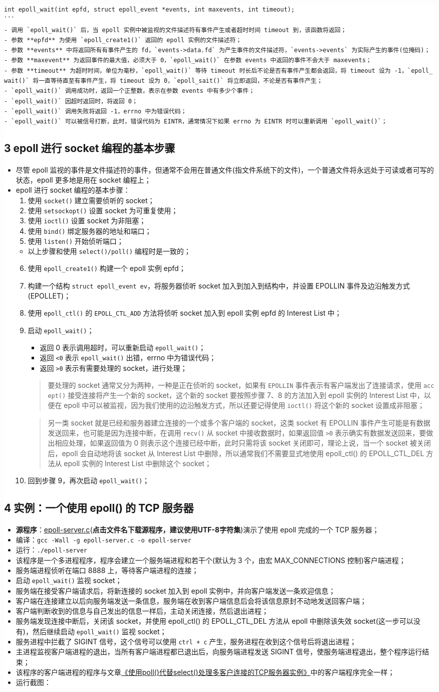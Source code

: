    int epoll_wait(int epfd, struct epoll_event *events, int maxevents, int timeout);
    ```
    - 调用 `epoll_wait()` 后，当 epoll 实例中被监视的文件描述符有事件产生或者超时时间 timeout 到，该函数将返回；
    - 参数 **epfd** 为使用 `epoll_create1()` 返回的 epoll 实例的文件描述符；
    - 参数 **events** 中将返回所有有事件产生的 fd，`events->data.fd` 为产生事件的文件描述符，`events->events` 为实际产生的事件(位掩码)；
    - 参数 **maxevent** 为返回事件的最大值，必须大于 0，`epoll_wait()` 在参数 events 中返回的事件不会大于 maxevents；
    - 参数 **timeout** 为超时时间，单位为毫秒，`epoll_wait()` 等待 timeout 时长后不论是否有事件产生都会返回，将 timeout 设为 -1，`epoll_wait()` 将一直等待直至有事件产生，将 timeout 设为 0，`epoll_sait()` 将立即返回，不论是否有事件产生；
    - `epoll_wait()` 调用成功时，返回一个正整数，表示在参数 events 中有多少个事件；
    - `epoll_wait()` 因超时返回时，将返回 0；
    - `epoll_wait()` 调用失败将返回 -1，errno 中为错误代码；
    - `epoll_wait()` 可以被信号打断，此时，错误代码为 EINTR，通常情况下如果 errno 为 EINTR 时可以重新调用 `epoll_wait()`；

## 3 epoll 进行 socket 编程的基本步骤
* 尽管 epoll 监视的事件是文件描述符的事件，但通常不会用在普通文件(指文件系统下的文件)，一个普通文件将永远处于可读或者可写的状态，epoll 更多地是用在 socket 编程上；
* epoll 进行 socket 编程的基本步骤：
    1. 使用 `socket()` 建立需要侦听的 socket；
    2. 使用 `setsockopt()` 设置 socket 为可重复使用；
    3. 使用 `ioctl()` 设置 socket 为非阻塞；
    4. 使用 `bind()` 绑定服务器的地址和端口；
    5. 使用 `listen()` 开始侦听端口；
    * 以上步骤和使用 `select()/poll()` 编程时是一致的；
    6. 使用 `epoll_create1()` 构建一个 epoll 实例 epfd； 
    7. 构建一个结构 `struct epoll_event ev`，将服务器侦听 socket 加入到加入到结构中，并设置 EPOLLIN 事件及边沿触发方式(EPOLLET)；
    8. 使用 `epoll_ctl()` 的 `EPOLL_CTL_ADD` 方法将侦听 socket 加入到 epoll 实例 epfd 的 Interest List 中；
    9. 启动 `epoll_wait()`；
        - 返回 0 表示调用超时，可以重新启动 `epoll_wait()`；
        - 返回 `<0` 表示 `epoll_wait()` 出错，errno 中为错误代码；
        - 返回 `>0` 表示有需要处理的 socket，进行处理；

        > 要处理的 socket 通常又分为两种，一种是正在侦听的 socket，如果有 `EPOLLIN` 事件表示有客户端发出了连接请求，使用 `accept()` 接受连接将产生一个新的 socket，这个新的 socket 要按照步骤 7、8 的方法加入到 epoll 实例的 Interest List 中，以便在 epoll 中可以被监视，因为我们使用的边沿触发方式，所以还要记得使用 `ioctl()` 将这个新的 socket 设置成非阻塞；
        
        > 另一类 socket 就是已经和服务器建立连接的一个或多个客户端的 socket，这类 socket 有 EPOLLIN 事件产生可能是有数据发送回来，也可能是因为连接中断，在调用 `recv()` 从 socket 中接收数据时，如果返回值 `>0` 表示确实有数据发送回来，要做出相应处理，如果返回值为 0 则表示这个连接已经中断，此时只需将该 socket 关闭即可，理论上说，当一个 socket 被关闭后，epoll 会自动地将该 socket 从 Interest List 中删除，所以通常我们不需要显式地使用 epoll_ctl() 的 EPOLL_CTL_DEL 方法从 epoll 实例的 Interest List 中删除这个 socket；

    10. 回到步骤 9，再次启动 `epoll_wait()`；

## 4 实例：一个使用 epoll() 的 TCP 服务器
* **源程序**：[epoll-server.c][src01](**点击文件名下载源程序，建议使用UTF-8字符集**)演示了使用 epoll 完成的一个 TCP 服务器；
* 编译：`gcc -Wall -g epoll-server.c -o epoll-server`
* 运行：`./epoll-server`
* 该程序是一个多进程程序，程序会建立一个服务端进程和若干个(默认为 3 个，由宏 MAX_CONNECTIONS 控制)客户端进程；
* 服务端进程侦听在端口 8888 上，等待客户端进程的连接；
* 启动 `epoll_wait()` 监视 socket；
* 服务端在接受客户端请求后，将新连接的 socket 加入到 epoll 实例中，并向客户端发送一条欢迎信息；
* 客户端在连接建立以后向服务端发送一条信息，服务端在收到客户端信息后会将该信息原封不动地发送回客户端；
* 客户端判断收到的信息与自己发出的信息一样后，主动关闭连接，然后退出进程；
* 服务端发现连接中断后，关闭该 socket，并使用 epoll_ctl() 的 EPOLL_CTL_DEL 方法从 epoll 中删除该失效 socket(这一步可以没有)，然后继续启动 `epoll_wait()` 监视 socket；
* 服务进程中拦截了 SIGINT 信号，这个信号可以使用 `ctrl + c` 产生，服务进程在收到这个信号后将退出进程；
* 主进程监视客户端进程的退出，当所有客户端进程都已退出后，向服务端进程发送 SIGINT 信号，使服务端进程退出，整个程序运行结束；
* 该程序的客户端进程的程序与文章[《使用poll()代替select()处理多客户连接的TCP服务器实例》][article03]中的客户端程序完全一样；
* 运行截图：


[net_category]: https://blog.csdn.net/whowin/category_12180345.html
[article01]: /post/blog/network/0010-tcp-and-udp-server-using-select/
[article02]: /post/blog/network/0011-handling-multiple-clients-on-server-with-select/
[article03]: /post/blog/network/0021-using-poll-instead-of-select
[src01]: https://gitee.com/whowin/whowin/blob/blog/sourcecodes/180024/epoll-server.c
[img01]: /images/180024/screenshot-of-epoll-server.png